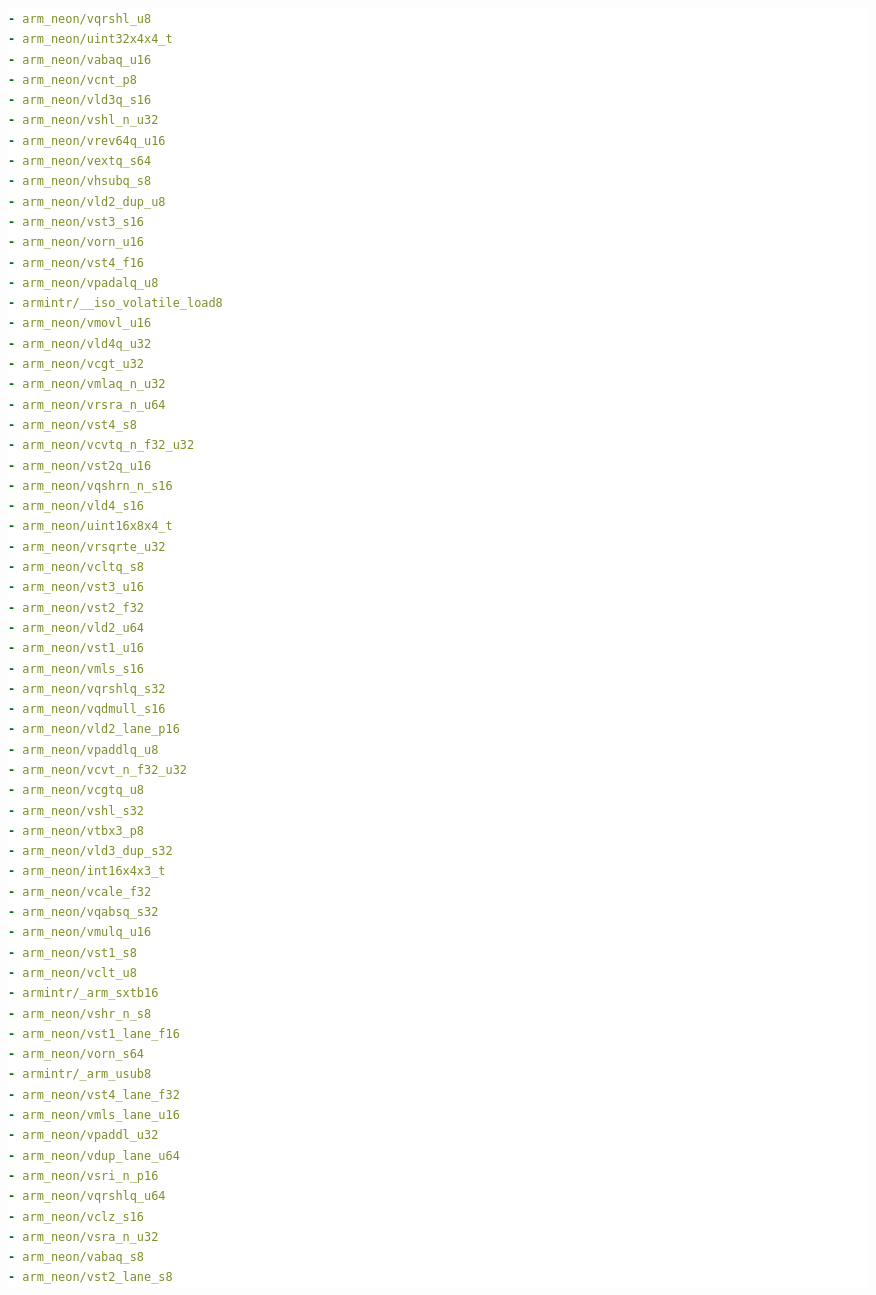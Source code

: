 ```yaml
- arm_neon/vqrshl_u8
- arm_neon/uint32x4x4_t
- arm_neon/vabaq_u16
- arm_neon/vcnt_p8
- arm_neon/vld3q_s16
- arm_neon/vshl_n_u32
- arm_neon/vrev64q_u16
- arm_neon/vextq_s64
- arm_neon/vhsubq_s8
- arm_neon/vld2_dup_u8
- arm_neon/vst3_s16
- arm_neon/vorn_u16
- arm_neon/vst4_f16
- arm_neon/vpadalq_u8
- armintr/__iso_volatile_load8
- arm_neon/vmovl_u16
- arm_neon/vld4q_u32
- arm_neon/vcgt_u32
- arm_neon/vmlaq_n_u32
- arm_neon/vrsra_n_u64
- arm_neon/vst4_s8
- arm_neon/vcvtq_n_f32_u32
- arm_neon/vst2q_u16
- arm_neon/vqshrn_n_s16
- arm_neon/vld4_s16
- arm_neon/uint16x8x4_t
- arm_neon/vrsqrte_u32
- arm_neon/vcltq_s8
- arm_neon/vst3_u16
- arm_neon/vst2_f32
- arm_neon/vld2_u64
- arm_neon/vst1_u16
- arm_neon/vmls_s16
- arm_neon/vqrshlq_s32
- arm_neon/vqdmull_s16
- arm_neon/vld2_lane_p16
- arm_neon/vpaddlq_u8
- arm_neon/vcvt_n_f32_u32
- arm_neon/vcgtq_u8
- arm_neon/vshl_s32
- arm_neon/vtbx3_p8
- arm_neon/vld3_dup_s32
- arm_neon/int16x4x3_t
- arm_neon/vcale_f32
- arm_neon/vqabsq_s32
- arm_neon/vmulq_u16
- arm_neon/vst1_s8
- arm_neon/vclt_u8
- armintr/_arm_sxtb16
- arm_neon/vshr_n_s8
- arm_neon/vst1_lane_f16
- arm_neon/vorn_s64
- armintr/_arm_usub8
- arm_neon/vst4_lane_f32
- arm_neon/vmls_lane_u16
- arm_neon/vpaddl_u32
- arm_neon/vdup_lane_u64
- arm_neon/vsri_n_p16
- arm_neon/vqrshlq_u64
- arm_neon/vclz_s16
- arm_neon/vsra_n_u32
- arm_neon/vabaq_s8
- arm_neon/vst2_lane_s8
```